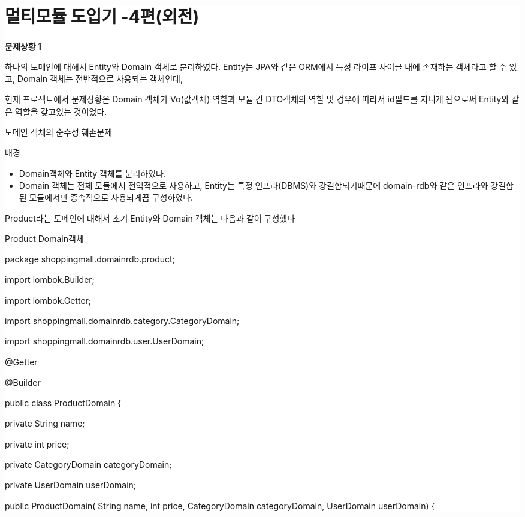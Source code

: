 # 멀티모듈 도입기 -4편(외전)





**문제상황 1**

하나의 도메인에 대해서 Entity와 Domain 객체로 분리하였다. Entity는 JPA와 같은 ORM에서 특정 라이프 사이클 내에 존재하는 객체라고 할 수 있고, Domain 객체는 전반적으로 사용되는 객체인데, 

현재 프로젝트에서 문제상황은 Domain 객체가 Vo(값객체) 역할과 모듈 간 DTO객체의 역할 및 경우에 따라서 id필드를 지니게 됨으로써 Entity와 같은 역할을 갖고있는 것이었다. 



도메인 객체의 순수성 훼손문제



배경

- Domain객체와 Entity 객체를 분리하였다.
- Domain 객체는 전체 모듈에서 전역적으로 사용하고, Entity는 특정 인프라(DBMS)와 강결합되기때문에 domain-rdb와 같은 인프라와 강결합된 모듈에서만 종속적으로 사용되게끔 구성하였다.

Product라는 도메인에 대해서 초기 Entity와 Domain 객체는 다음과 같이 구성했다



Product Domain객체





package shoppingmall.domainrdb.product;



import lombok.Builder;

import lombok.Getter;

import shoppingmall.domainrdb.category.CategoryDomain;

import shoppingmall.domainrdb.user.UserDomain;



@Getter

@Builder

public class ProductDomain {

  private String name;

  private int price;

  private CategoryDomain categoryDomain;

  private UserDomain userDomain;





  public ProductDomain( String name, int price, CategoryDomain categoryDomain, UserDomain userDomain) {
